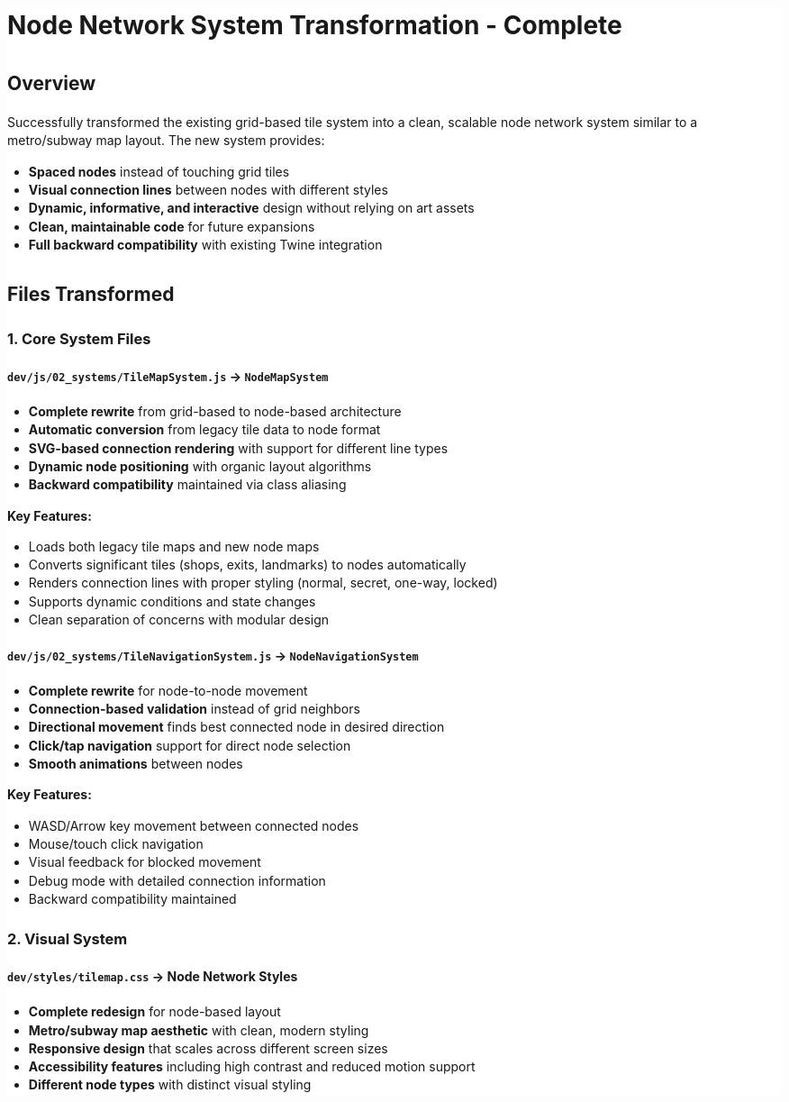 # Node Network System Transformation - Complete

## Overview

Successfully transformed the existing grid-based tile system into a clean, scalable node network system similar to a metro/subway map layout. The new system provides:

- **Spaced nodes** instead of touching grid tiles
- **Visual connection lines** between nodes with different styles
- **Dynamic, informative, and interactive** design without relying on art assets
- **Clean, maintainable code** for future expansions
- **Full backward compatibility** with existing Twine integration

## Files Transformed

### 1. Core System Files

#### `dev/js/02_systems/TileMapSystem.js` → `NodeMapSystem`
- **Complete rewrite** from grid-based to node-based architecture
- **Automatic conversion** from legacy tile data to node format
- **SVG-based connection rendering** with support for different line types
- **Dynamic node positioning** with organic layout algorithms
- **Backward compatibility** maintained via class aliasing

**Key Features:**
- Loads both legacy tile maps and new node maps
- Converts significant tiles (shops, exits, landmarks) to nodes automatically
- Renders connection lines with proper styling (normal, secret, one-way, locked)
- Supports dynamic conditions and state changes
- Clean separation of concerns with modular design

#### `dev/js/02_systems/TileNavigationSystem.js` → `NodeNavigationSystem`
- **Complete rewrite** for node-to-node movement
- **Connection-based validation** instead of grid neighbors
- **Directional movement** finds best connected node in desired direction
- **Click/tap navigation** support for direct node selection
- **Smooth animations** between nodes

**Key Features:**
- WASD/Arrow key movement between connected nodes
- Mouse/touch click navigation
- Visual feedback for blocked movement
- Debug mode with detailed connection information
- Backward compatibility maintained

### 2. Visual System

#### `dev/styles/tilemap.css` → Node Network Styles
- **Complete redesign** for node-based layout
- **Metro/subway map aesthetic** with clean, modern styling
- **Responsive design** that scales across different screen sizes
- **Accessibility features** including high contrast and reduced motion support
- **Different node types** with distinct visual styling
